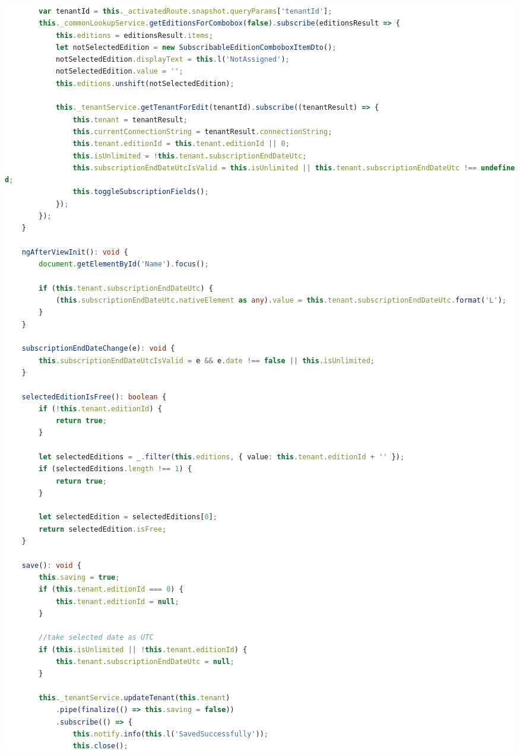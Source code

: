 ````ts
        var tenantId = this._activatedRoute.snapshot.queryParams['tenantId'];
        this._commonLookupService.getEditionsForCombobox(false).subscribe(editionsResult => {
            this.editions = editionsResult.items;
            let notSelectedEdition = new SubscribableEditionComboboxItemDto();
            notSelectedEdition.displayText = this.l('NotAssigned');
            notSelectedEdition.value = '';
            this.editions.unshift(notSelectedEdition);

            this._tenantService.getTenantForEdit(tenantId).subscribe((tenantResult) => {
                this.tenant = tenantResult;
                this.currentConnectionString = tenantResult.connectionString;
                this.tenant.editionId = this.tenant.editionId || 0;
                this.isUnlimited = !this.tenant.subscriptionEndDateUtc;
                this.subscriptionEndDateUtcIsValid = this.isUnlimited || this.tenant.subscriptionEndDateUtc !== undefined;
                this.toggleSubscriptionFields();
            });
        });
    }

    ngAfterViewInit(): void {
        document.getElementById('Name').focus();

        if (this.tenant.subscriptionEndDateUtc) {
            (this.subscriptionEndDateUtc.nativeElement as any).value = this.tenant.subscriptionEndDateUtc.format('L');
        }
    }

    subscriptionEndDateChange(e): void {
        this.subscriptionEndDateUtcIsValid = e && e.date !== false || this.isUnlimited;
    }

    selectedEditionIsFree(): boolean {
        if (!this.tenant.editionId) {
            return true;
        }

        let selectedEditions = _.filter(this.editions, { value: this.tenant.editionId + '' });
        if (selectedEditions.length !== 1) {
            return true;
        }

        let selectedEdition = selectedEditions[0];
        return selectedEdition.isFree;
    }

    save(): void {
        this.saving = true;
        if (this.tenant.editionId === 0) {
            this.tenant.editionId = null;
        }

        //take selected date as UTC
        if (this.isUnlimited || !this.tenant.editionId) {
            this.tenant.subscriptionEndDateUtc = null;
        }

        this._tenantService.updateTenant(this.tenant)
            .pipe(finalize(() => this.saving = false))
            .subscribe(() => {
                this.notify.info(this.l('SavedSuccessfully'));
                this.close();
````